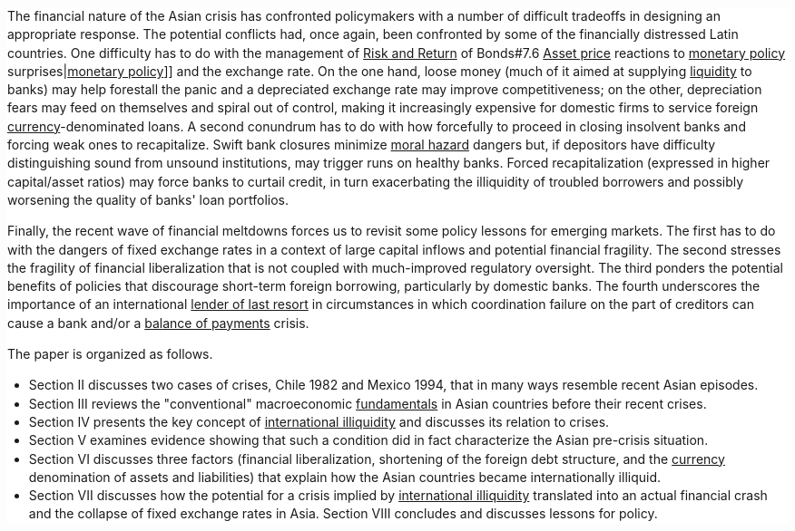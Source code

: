 The financial nature of the Asian crisis has confronted policymakers with a number of difficult tradeoffs in designing an appropriate response. The potential conflicts had,  once again,  been confronted by some of the financially distressed Latin countries. One difficulty has to do with the management of [Risk and Return](Lecture%207-[[Lecture%207-Risk%20and%20Return%20of%20Bonds) of Bonds#7.6 [Asset price](../../../Financial%20Markets/Financial%20Asset%20Pricing%20Theory%20Overview/Chapter%204%20-%20State%20Prices/A%20Preview%20of%20Alternative%20Formulations.md) reactions to [monetary policy](Articles/The%20Economist%20Regime%20Change.md) surprises|[monetary policy](Articles/The%20Economist%20Regime%20Change.md)]] and the exchange rate. On the one hand,  loose money (much of it aimed at supplying [liquidity](../Class%205-%20Private%20Information,%20Liquidity,%20and%20Securitization/Class%20Note%2010%20Liquidity%20and%20Class%20Note%2010%20Liquidity%20and%20Liquidity%20Managementliquidity%20management.md) to banks) may help forestall the panic and a depreciated exchange rate may improve competitiveness; on the other,  depreciation fears may feed on themselves and spiral out of control,  making it increasingly expensive for domestic firms to service foreign [currency](../../../Financial%20Instruments/Lecture%20Notes-%20Financial%20Instruments/Teaching%20Note%201-%20Forward%20Rates%20Agreement/Forwards%20and%20Futures%20Notes.md)-denominated loans. A second conundrum has to do with how forcefully to proceed in closing insolvent banks and forcing weak ones to recapitalize. Swift bank closures minimize [moral hazard](../../II.%20The%20Roles%20of%20Banks%20and%20Derivative%20Markets%20in%20Resolving%20Problems%20Inherent%20in%20Debt%20Contracts/Class%203-%20Financial%20Intermediation%20and%20Delegated%20Loan%20Monitoring%20,%20Intro%20to%20Bankruptcy%20and%20Debt%20Restructuring/Financial%20Intermediation%20and%20Delegated%20Monitoring.md) dangers but,  if depositors have difficulty distinguishing sound from unsound institutions,  may trigger runs on healthy banks. Forced recapitalization (expressed in higher capital/asset ratios) may force banks to curtail credit,  in turn exacerbating the illiquidity of troubled borrowers and possibly worsening the quality of banks' loan portfolios.

Finally,  the recent wave of financial meltdowns forces us to revisit some policy lessons for emerging markets. The first has to do with the dangers of fixed exchange rates in a context of large capital inflows and potential financial fragility. The second stresses the fragility of financial liberalization that is not coupled with much-improved regulatory oversight. The third ponders the potential benefits of policies that discourage short-term foreign borrowing,  particularly by domestic banks. The fourth underscores the importance of an international [lender of last resort](../Class%205-%20Private%20Information,%20Liquidity,%20and%20Securitization/The%20Only%20Game%20in%20Town%20Walter%20Bagehot.md) in circumstances in which coordination failure on the part of creditors can cause a bank and/or a [balance of payments](../../../International%20Finance/The%20Balance%20of%20Payments.md) crisis.

The paper is organized as follows.

- Section II discusses two cases of crises,  Chile 1982 and Mexico 1994,  that in many ways resemble recent Asian episodes.
- Section III reviews the "conventional" macroeconomic [fundamentals](../../../Advanced%20Financial%20Analysis%20and%20Valuation/Lecture%20Notes%20Advanced%20Financial%20Analysis%20and%20Valuation/Week%202/Week%202%20Fundamentals%20Of%20Forecasting.md) in Asian countries before their recent crises.
- Section IV presents the key concept of [international illiquidity](.md) and discusses its relation to crises.
- Section V examines evidence showing that such a condition did in fact characterize the Asian pre-crisis situation.
- Section VI discusses three factors (financial liberalization,  shortening of the foreign debt structure,  and the [currency](../../../Financial%20Instruments/Lecture%20Notes-%20Financial%20Instruments/Teaching%20Note%201-%20Forward%20Rates%20Agreement/Forwards%20and%20Futures%20Notes.md) denomination of assets and liabilities) that explain how the Asian countries became internationally illiquid.
- Section VII discusses how the potential for a crisis implied by [international illiquidity](.md) translated into an actual financial crash and the collapse of fixed exchange rates in Asia. Section VIII concludes and discusses lessons for policy.
